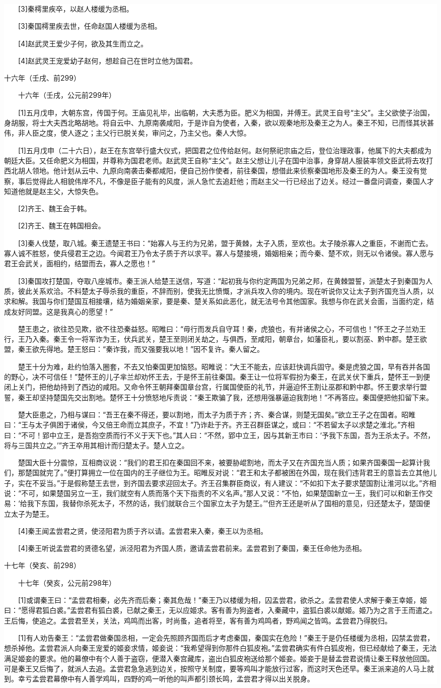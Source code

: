 　　[3]秦樗里疾卒，以赵人楼缓为丞相。

　　[3]秦国樗里疾去世，任命赵国人楼缓为丞相。

　　[4]赵武灵王爱少子何，欲及其生而立之。

　　[4]赵武灵王宠爱幼子赵何，想趁自己在世时立他为国君。

十六年（壬戌、前299）

　　十六年（壬戌，公元前299年）

　　[1]五月戊申，大朝东宫，传国于何。王庙见礼毕，出临朝，大夫悉为臣。肥义为相国，并傅王。武灵王自号“主父”。主父欲使子治国，身胡服，将士大夫西北略胡地。将自云中、九原南袭咸阳，于是诈自为使者，入秦，欲以观秦地形及秦王之为人。秦王不知，已而怪其状甚伟，非人臣之度，使人逐之；主父行已脱关矣，审问之，乃主父也。秦人大惊。

 





　　[1]五月戊申（二十六日），赵王在东宫举行盛大仪式，把国君之位传给赵何。赵何祭祀宗庙之后，登位治理政事，他属下的大夫都成为朝廷大臣。又任命肥义为相国，并尊称为国君老师。赵武灵王自称“主父”。赵主父想让儿子在国中治事，身穿胡人服装率领文臣武将去攻打西北胡人领地。他计划从云中、九原向南袭击秦都咸阳，便自己扮作使者，前往秦国，想借此来侦察秦国地形及秦王的为人。秦王没有觉察，事后觉得此人相貌伟岸不凡，不像是臣子能有的风度，派人急忙去追赶他；而赵主父一行已经出了边关。经过一番盘问调查，秦国人才知道他就是赵主父，大惊失色。

　　[2]齐王、魏王会于韩。

　　[2]齐王、魏王在韩国相会。

　　[3]秦人伐楚，取八城。秦王遗楚王书曰：“始寡人与王约为兄弟，盟于黄棘，太子入质，至欢也。太子陵杀寡人之重臣，不谢而亡去。寡人诚不胜怒，使兵侵君王之边。今闻君王乃令太子质于齐以求平。寡人与楚接境，婚姻相亲；而今秦、楚不欢，则无以令诸侯。寡人愿与君王会武关，面相约，结盟而去，寡人之愿也！”

　　[3]秦国攻打楚国，夺取八座城市。秦王派人给楚王送信，写道：“起初我与你约定两国为兄弟之邦，在黄棘盟誓，派楚太子到秦国为人质，彼此关系欢洽。不料楚太子辱杀我的重臣，不辞而别，使我无比愤慨，才派兵攻入你的境内。现在听说你又让太子到齐国充当人质，以求和解。我国与你们楚国互相接壤，结为婚姻亲家，要是秦、楚关系如此恶化，就无法号令其他国家。我想与你在武关会面，当面约定，结成友好同盟。这是我真心的愿望！”

　　楚王患之，欲往恐见欺，欲不往恐秦益怒。昭睢曰：“毋行而发兵自守耳！秦，虎狼也，有并诸侯之心，不可信也！”怀王之子兰劝王行，王乃入秦。秦王令一将军诈为王，伏兵武关，楚王至则闭关劫之，与俱西，至咸阳，朝章台，如藩臣礼，要以割巫、黔中郡。楚王欲盟，秦王欲先得地。楚王怒曰：“秦诈我，而又强要我以地！”因不复许。秦人留之。

　　楚王十分为难，赴约怕落入圈套，不去又怕秦国更加恼怒。昭睢说：“大王不能去，应该赶快调兵固守。秦是虎狼之国，早有吞并各国的野心，决不可信任！”楚怀王的儿子芈兰却劝怀王去，于是怀王前往秦国。秦王让一位将军假扮为秦王，在武关伏下重兵，楚怀王一到便闭上关门，把他劫持到了西边的咸阳。又命令怀王朝拜秦国章台宫，行属国使臣的礼节，并逼迫怀王割让巫郡和黔中郡。怀王要求举行盟誓，秦王却坚持楚国先交出割地。楚怀王十分愤怒地斥责说：“秦王欺骗了我，还想用强暴逼迫我割地！”不再答应。秦国便把他扣留下来。

　　楚大臣患之，乃相与谋曰：“吾王在秦不得还，要以割地，而太子为质于齐；齐、秦合谋，则楚无国矣。”欲立王子之在国者。昭睢曰：“王与太子俱困于诸侯，今又倍王命而立其庶子，不宜！”乃诈赴于齐。齐王召群臣谋之，或曰：“不若留太子以求楚之淮北。”齐相曰：“不可！郢中立王，是吾抱空质而行不义于天下也。”其人曰：“不然，郢中立王，因与其新王市曰：‘予我下东国，吾为王杀太子。不然，将与三国共立之。’”齐王卒用其相计而归楚太子。楚人立之。

　　楚国大臣十分震惊，互相商议说：“我们的君王扣在秦国回不来，被要胁崐割地，而太子又在齐国充当人质；如果齐国秦国一起算计我们，那楚国就完了。”便打算拥立一位在国内的王子继位为王。昭睢反对说：“君王和太子都被困在外国，现在我们违背君王的意旨去立其他儿子，实在不妥当。”于是假称楚王去世，到齐国去要求迎回太子。齐王召集群臣商议，有人建议：“不如扣下太子要求楚国割让淮河以北。”齐相说：“不可，如果楚国另立一王，我们就空有人质而落个天下指责的不义名声。”那人又说：“不怕，如果楚国新立一王，我们可以和新王作交易：‘给我下东国，我替你杀死太子，不然的话，我们就联合三个国家立太子为楚王。’”但齐王还是听从了国相的意见，归还楚太子，楚国便立太子为楚王。

　　[4]秦王闻孟尝君之贤，使泾阳君为质于齐以请。孟尝君来入秦，秦王以为丞相。

　　[4]秦王听说孟尝君的贤德名望，派泾阳君为齐国人质，邀请孟尝君前来。孟尝君到了秦国，秦王任命他为丞相。

十七年（癸亥、前298）

　　十七年（癸亥，公元前298年）

　　[1]或谓秦王曰：“孟尝君相秦，必先齐而后秦；秦其危哉！”秦王乃以楼缓为相，囚孟尝君，欲杀之。孟尝君使人求解于秦王幸姬，姬曰：“愿得君狐白裘。”孟尝君有狐白裘，已献之秦王，无以应姬求。客有善为狗盗者，入秦藏中，盗狐白裘以献姬。姬乃为之言于王而遣之。王后悔，使追之。孟尝君至关，关法，鸡鸣而出客，时尚蚤，追者将至，客有善为鸡鸣者，野鸡闻之皆鸣。孟尝君乃得脱归。

　　[1]有人劝告秦王：“孟尝君做秦国丞相，一定会先照顾齐国而后才考虑秦国，秦国实在危险！”秦王于是仍任楼缓为丞相，囚禁孟尝君，想杀掉他。孟尝君派人向秦王宠爱的姬妾求情，姬妾说：“我希望得到你那件白狐皮袍。”孟尝君确实有件白狐皮袍，但已经献给了秦王，无法满足姬妾的要求。他的幕僚中有个人善于盗窃，便潜入秦宫藏库，盗出白狐皮袍送给那个姬妾。姬妾于是替孟尝君说情让秦王释放他回国。可是秦王又后悔了，就派人去追。孟尝君急急逃到边关，按照守关制度，要等鸡叫才能放行过客，而这时天色还早。秦王派来追的人马上就到。幸亏孟尝君幕僚中有人善学鸡叫，四野的鸡一听他的叫声都引颈长鸣，孟尝君才得以出关脱身。
